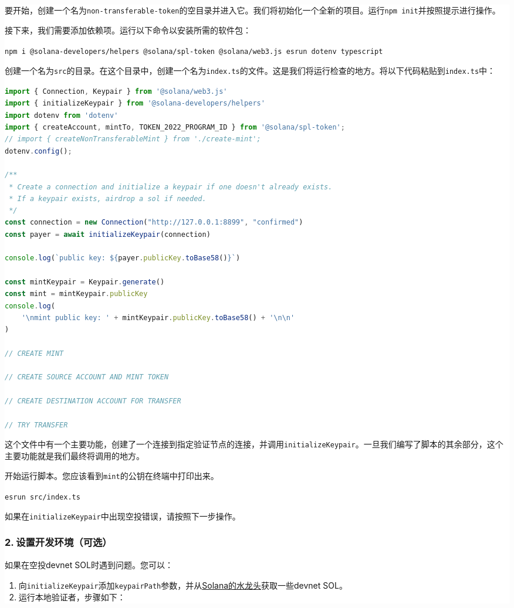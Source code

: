 要开始，创建一个名为`non-transferable-token`的空目录并进入它。我们将初始化一个全新的项目。运行`npm init`并按照提示进行操作。

接下来，我们需要添加依赖项。运行以下命令以安装所需的软件包：

```bash
npm i @solana-developers/helpers @solana/spl-token @solana/web3.js esrun dotenv typescript
```

创建一个名为`src`的目录。在这个目录中，创建一个名为`index.ts`的文件。这是我们将运行检查的地方。将以下代码粘贴到`index.ts`中：

```ts
import { Connection, Keypair } from '@solana/web3.js'
import { initializeKeypair } from '@solana-developers/helpers'
import dotenv from 'dotenv'
import { createAccount, mintTo, TOKEN_2022_PROGRAM_ID } from '@solana/spl-token';
// import { createNonTransferableMint } from './create-mint';
dotenv.config();

/**
 * Create a connection and initialize a keypair if one doesn't already exists.
 * If a keypair exists, airdrop a sol if needed.
 */
const connection = new Connection("http://127.0.0.1:8899", "confirmed")
const payer = await initializeKeypair(connection)

console.log(`public key: ${payer.publicKey.toBase58()}`)

const mintKeypair = Keypair.generate()
const mint = mintKeypair.publicKey
console.log(
	'\nmint public key: ' + mintKeypair.publicKey.toBase58() + '\n\n'
)

// CREATE MINT

// CREATE SOURCE ACCOUNT AND MINT TOKEN

// CREATE DESTINATION ACCOUNT FOR TRANSFER

// TRY TRANSFER
```

这个文件中有一个主要功能，创建了一个连接到指定验证节点的连接，并调用`initializeKeypair`。一旦我们编写了脚本的其余部分，这个主要功能就是我们最终将调用的地方。

开始运行脚本。您应该看到`mint`的公钥在终端中打印出来。

```bash
esrun src/index.ts
```

如果在`initializeKeypair`中出现空投错误，请按照下一步操作。

### 2. 设置开发环境（可选）

如果在空投devnet SOL时遇到问题。您可以：

1. 向`initializeKeypair`添加`keypairPath`参数，并从[Solana的水龙头](https://faucet.solana.com/)获取一些devnet SOL。
2. 运行本地验证者，步骤如下：
